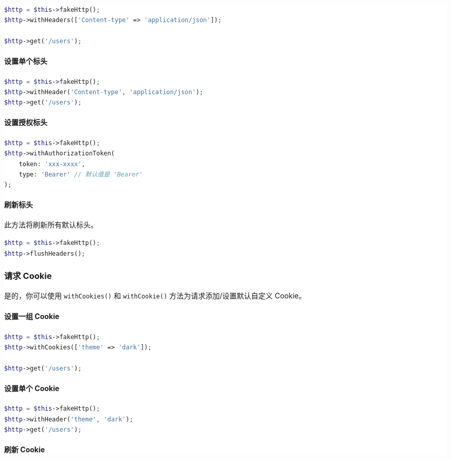 ```php
$http = $this->fakeHttp();
$http->withHeaders(['Content-type' => 'application/json']);

$http->get('/users');
```

#### 设置单个标头

```php
$http = $this->fakeHttp();
$http->withHeader('Content-type', 'application/json');
$http->get('/users');
```

#### 设置授权标头

```php
$http = $this->fakeHttp();
$http->withAuthorizationToken(
    token: 'xxx-xxxx',
    type: 'Bearer' // 默认值是 'Bearer'
);
```

#### 刷新标头

此方法将刷新所有默认标头。

```php
$http = $this->fakeHttp();
$http->flushHeaders();
```

### 请求 Cookie

是的，你可以使用 `withCookies()` 和 `withCookie()` 方法为请求添加/设置默认自定义 Cookie。

#### 设置一组 Cookie

```php
$http = $this->fakeHttp();
$http->withCookies(['theme' => 'dark']);

$http->get('/users');
```

#### 设置单个 Cookie

```php
$http = $this->fakeHttp();
$http->withHeader('theme', 'dark');
$http->get('/users');
```

#### 刷新 Cookie
